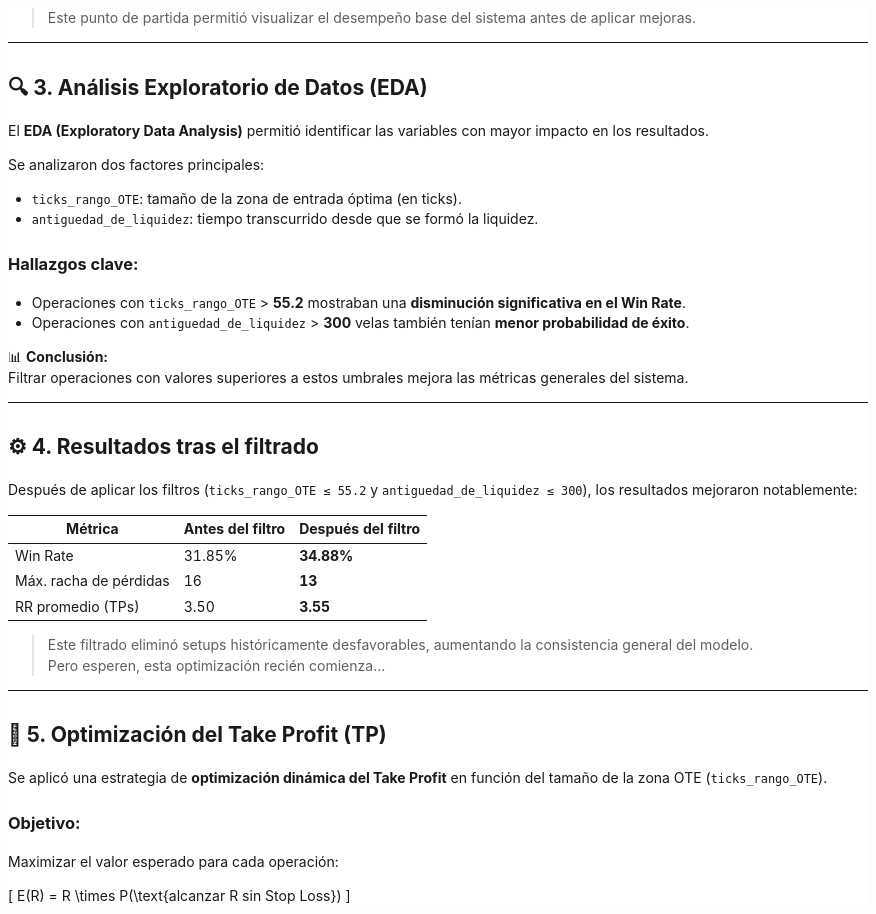 > Este punto de partida permitió visualizar el desempeño base del sistema antes de aplicar mejoras.

---

## 🔍 3. Análisis Exploratorio de Datos (EDA)

El **EDA (Exploratory Data Analysis)** permitió identificar las variables con mayor impacto en los resultados.

Se analizaron dos factores principales:
- `ticks_rango_OTE`: tamaño de la zona de entrada óptima (en ticks).  
- `antiguedad_de_liquidez`: tiempo transcurrido desde que se formó la liquidez.

### Hallazgos clave:
- Operaciones con `ticks_rango_OTE` > **55.2** mostraban una **disminución significativa en el Win Rate**.  
- Operaciones con `antiguedad_de_liquidez` > **300** velas también tenían **menor probabilidad de éxito**.

📊 **Conclusión:**  
Filtrar operaciones con valores superiores a estos umbrales mejora las métricas generales del sistema.

---

## ⚙️ 4. Resultados tras el filtrado

Después de aplicar los filtros (`ticks_rango_OTE ≤ 55.2` y `antiguedad_de_liquidez ≤ 300`), los resultados mejoraron notablemente:

| Métrica | Antes del filtro | Después del filtro |
| --- | --- | --- |
| Win Rate | 31.85% | **34.88%** |
| Máx. racha de pérdidas | 16 | **13** |
| RR promedio (TPs) | 3.50 | **3.55** |

> Este filtrado eliminó setups históricamente desfavorables, aumentando la consistencia general del modelo.  
> Pero esperen, esta optimización recién comienza...

---

## 🎯 5. Optimización del Take Profit (TP)

Se aplicó una estrategia de **optimización dinámica del Take Profit** en función del tamaño de la zona OTE (`ticks_rango_OTE`).

### Objetivo:
Maximizar el valor esperado para cada operación:

\[
E(R) = R \times P(\text{alcanzar R sin Stop Loss})
\]
